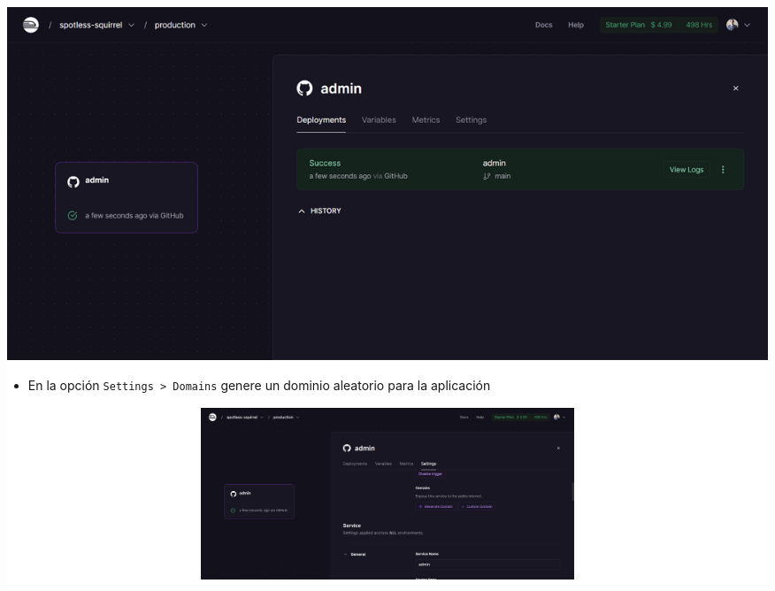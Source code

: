   <img src="imagenes/railway_success.png">
</p>


* En la opción `Settings > Domains` genere un dominio aleatorio para la aplicación  

<p align="center">
  <img width="49%" src="imagenes/railway_domain1.png">